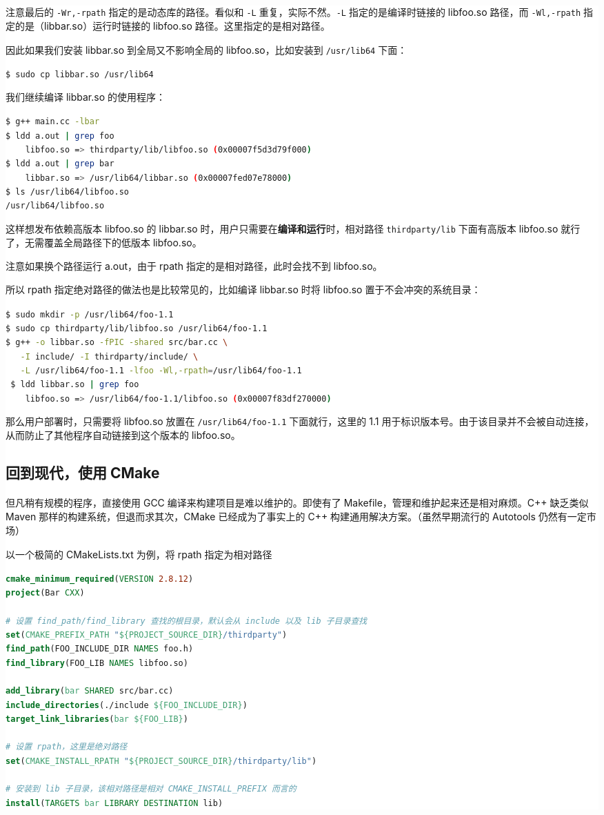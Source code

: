 注意最后的 `-Wr,-rpath` 指定的是动态库的路径。看似和 `-L` 重复，实际不然。`-L` 指定的是编译时链接的 libfoo.so 路径，而 `-Wl,-rpath` 指定的是（libbar.so）运行时链接的 libfoo.so 路径。这里指定的是相对路径。

因此如果我们安装 libbar.so 到全局又不影响全局的 libfoo.so，比如安装到 `/usr/lib64` 下面：

```bash
$ sudo cp libbar.so /usr/lib64

```

我们继续编译 libbar.so 的使用程序：

```bash
$ g++ main.cc -lbar
$ ldd a.out | grep foo
	libfoo.so => thirdparty/lib/libfoo.so (0x00007f5d3d79f000)
$ ldd a.out | grep bar
	libbar.so => /usr/lib64/libbar.so (0x00007fed07e78000)
$ ls /usr/lib64/libfoo.so 
/usr/lib64/libfoo.so

```

这样想发布依赖高版本 libfoo.so 的 libbar.so 时，用户只需要在**编译和运行**时，相对路径 `thirdparty/lib` 下面有高版本 libfoo.so 就行了，无需覆盖全局路径下的低版本 libfoo.so。

注意如果换个路径运行 a.out，由于 rpath 指定的是相对路径，此时会找不到 libfoo.so。

所以 rpath 指定绝对路径的做法也是比较常见的，比如编译 libbar.so 时将 libfoo.so 置于不会冲突的系统目录：

```bash
$ sudo mkdir -p /usr/lib64/foo-1.1
$ sudo cp thirdparty/lib/libfoo.so /usr/lib64/foo-1.1
$ g++ -o libbar.so -fPIC -shared src/bar.cc \
   -I include/ -I thirdparty/include/ \
   -L /usr/lib64/foo-1.1 -lfoo -Wl,-rpath=/usr/lib64/foo-1.1
 $ ldd libbar.so | grep foo
	libfoo.so => /usr/lib64/foo-1.1/libfoo.so (0x00007f83df270000)

```

那么用户部署时，只需要将 libfoo.so 放置在 `/usr/lib64/foo-1.1` 下面就行，这里的 1.1 用于标识版本号。由于该目录并不会被自动连接，从而防止了其他程序自动链接到这个版本的 libfoo.so。

## 回到现代，使用 CMake

但凡稍有规模的程序，直接使用 GCC 编译来构建项目是难以维护的。即使有了 Makefile，管理和维护起来还是相对麻烦。C++ 缺乏类似 Maven 那样的构建系统，但退而求其次，CMake 已经成为了事实上的 C++ 构建通用解决方案。（虽然早期流行的 Autotools 仍然有一定市场）

以一个极简的 CMakeLists.txt 为例，将 rpath 指定为相对路径

```cmake
cmake_minimum_required(VERSION 2.8.12)
project(Bar CXX)

# 设置 find_path/find_library 查找的根目录，默认会从 include 以及 lib 子目录查找
set(CMAKE_PREFIX_PATH "${PROJECT_SOURCE_DIR}/thirdparty")
find_path(FOO_INCLUDE_DIR NAMES foo.h)
find_library(FOO_LIB NAMES libfoo.so)

add_library(bar SHARED src/bar.cc)
include_directories(./include ${FOO_INCLUDE_DIR})
target_link_libraries(bar ${FOO_LIB})

# 设置 rpath，这里是绝对路径
set(CMAKE_INSTALL_RPATH "${PROJECT_SOURCE_DIR}/thirdparty/lib")

# 安装到 lib 子目录，该相对路径是相对 CMAKE_INSTALL_PREFIX 而言的
install(TARGETS bar LIBRARY DESTINATION lib)

```
